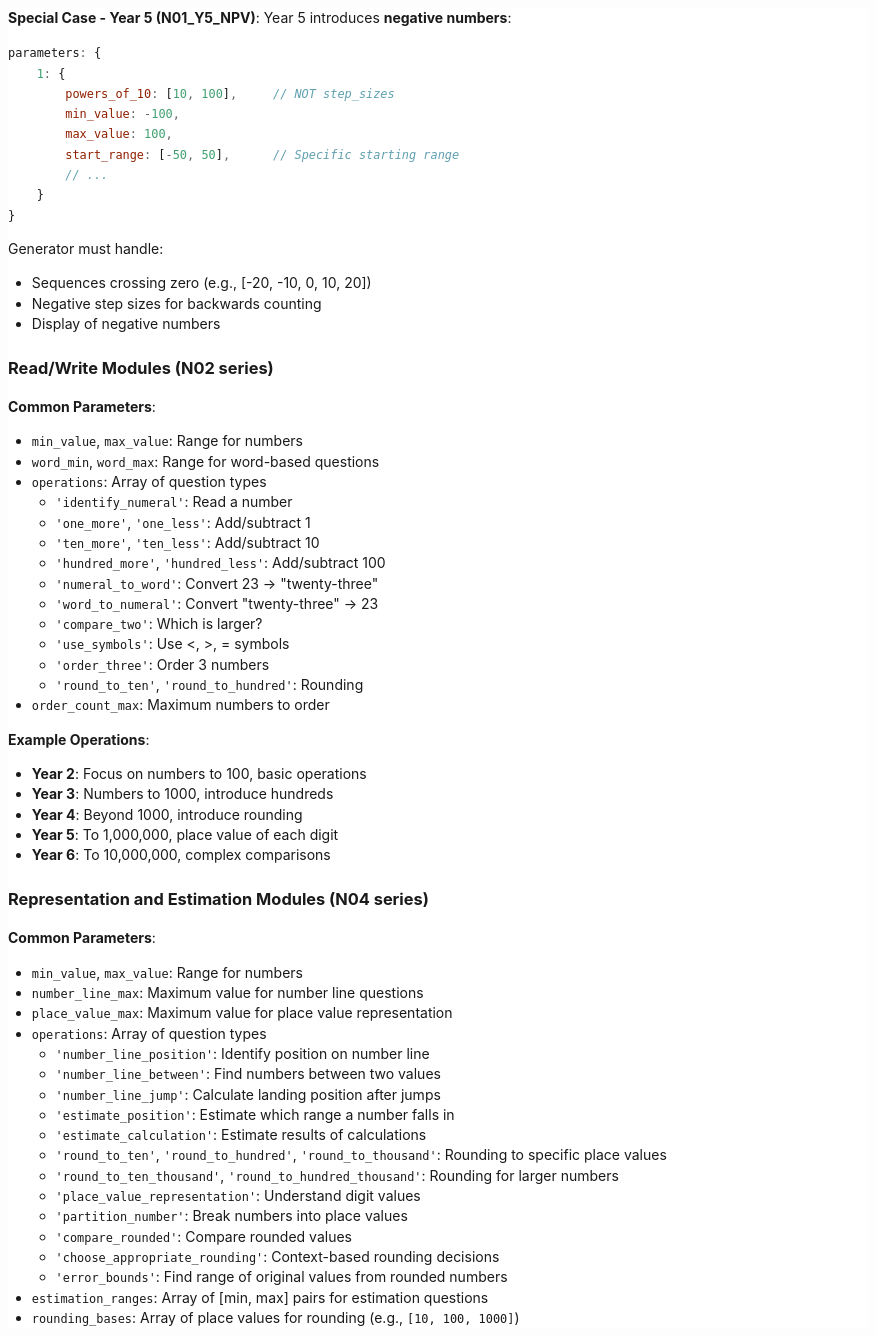 **Special Case - Year 5 (N01_Y5_NPV)**:
Year 5 introduces **negative numbers**:
```javascript
parameters: {
    1: {
        powers_of_10: [10, 100],     // NOT step_sizes
        min_value: -100,
        max_value: 100,
        start_range: [-50, 50],      // Specific starting range
        // ...
    }
}
```

Generator must handle:
- Sequences crossing zero (e.g., [-20, -10, 0, 10, 20])
- Negative step sizes for backwards counting
- Display of negative numbers

### Read/Write Modules (N02 series)

**Common Parameters**:
- `min_value`, `max_value`: Range for numbers
- `word_min`, `word_max`: Range for word-based questions
- `operations`: Array of question types
  - `'identify_numeral'`: Read a number
  - `'one_more'`, `'one_less'`: Add/subtract 1
  - `'ten_more'`, `'ten_less'`: Add/subtract 10
  - `'hundred_more'`, `'hundred_less'`: Add/subtract 100
  - `'numeral_to_word'`: Convert 23 → "twenty-three"
  - `'word_to_numeral'`: Convert "twenty-three" → 23
  - `'compare_two'`: Which is larger?
  - `'use_symbols'`: Use <, >, = symbols
  - `'order_three'`: Order 3 numbers
  - `'round_to_ten'`, `'round_to_hundred'`: Rounding
- `order_count_max`: Maximum numbers to order

**Example Operations**:
- **Year 2**: Focus on numbers to 100, basic operations
- **Year 3**: Numbers to 1000, introduce hundreds
- **Year 4**: Beyond 1000, introduce rounding
- **Year 5**: To 1,000,000, place value of each digit
- **Year 6**: To 10,000,000, complex comparisons

### Representation and Estimation Modules (N04 series)

**Common Parameters**:
- `min_value`, `max_value`: Range for numbers
- `number_line_max`: Maximum value for number line questions
- `place_value_max`: Maximum value for place value representation
- `operations`: Array of question types
  - `'number_line_position'`: Identify position on number line
  - `'number_line_between'`: Find numbers between two values
  - `'number_line_jump'`: Calculate landing position after jumps
  - `'estimate_position'`: Estimate which range a number falls in
  - `'estimate_calculation'`: Estimate results of calculations
  - `'round_to_ten'`, `'round_to_hundred'`, `'round_to_thousand'`: Rounding to specific place values
  - `'round_to_ten_thousand'`, `'round_to_hundred_thousand'`: Rounding for larger numbers
  - `'place_value_representation'`: Understand digit values
  - `'partition_number'`: Break numbers into place values
  - `'compare_rounded'`: Compare rounded values
  - `'choose_appropriate_rounding'`: Context-based rounding decisions
  - `'error_bounds'`: Find range of original values from rounded numbers
- `estimation_ranges`: Array of [min, max] pairs for estimation questions
- `rounding_bases`: Array of place values for rounding (e.g., `[10, 100, 1000]`)
